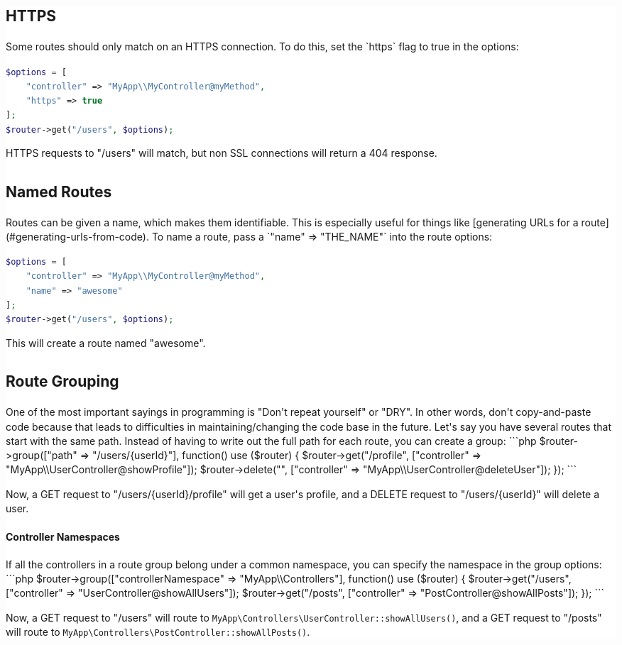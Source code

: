 <h2 id="https">HTTPS</h2>
Some routes should only match on an HTTPS connection.  To do this, set the `https` flag to true in the options:

```php
$options = [
    "controller" => "MyApp\\MyController@myMethod",
    "https" => true
];
$router->get("/users", $options);
```

HTTPS requests to "/users" will match, but non SSL connections will return a 404 response.

<h2 id="named-routes">Named Routes</h2>
Routes can be given a name, which makes them identifiable.  This is especially useful for things like [generating URLs for a route](#generating-urls-from-code).  To name a route, pass a `"name" => "THE_NAME"` into the route options:

```php
$options = [
    "controller" => "MyApp\\MyController@myMethod",
    "name" => "awesome"
];
$router->get("/users", $options);
```

This will create a route named "awesome".

<h2 id="route-grouping">Route Grouping</h2>
One of the most important sayings in programming is "Don't repeat yourself" or "DRY".  In other words, don't copy-and-paste code because that leads to difficulties in maintaining/changing the code base in the future.  Let's say you have several routes that start with the same path.  Instead of having to write out the full path for each route, you can create a group:
```php
$router->group(["path" => "/users/{userId}"], function() use ($router)
{
    $router->get("/profile", ["controller" => "MyApp\\UserController@showProfile"]);
    $router->delete("", ["controller" => "MyApp\\UserController@deleteUser"]);
});
```

Now, a GET request to "/users/{userId}/profile" will get a user's profile, and a DELETE request to "/users/{userId}" will delete a user.

<h4 id="controller-namespaces">Controller Namespaces</h4>
If all the controllers in a route group belong under a common namespace, you can specify the namespace in the group options:
```php
$router->group(["controllerNamespace" => "MyApp\\Controllers"], function() use ($router)
{
    $router->get("/users", ["controller" => "UserController@showAllUsers"]);
    $router->get("/posts", ["controller" => "PostController@showAllPosts"]);
});
```

Now, a GET request to "/users" will route to `MyApp\Controllers\UserController::showAllUsers()`, and a GET request to "/posts" will route to `MyApp\Controllers\PostController::showAllPosts()`.
